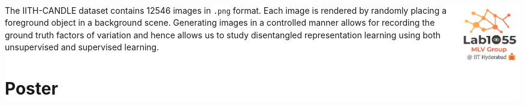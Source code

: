 <a href="https://lab1055.github.io"><img align="right" height=100px style="margin-left: 10px" src="./images/lab1055.png"></a>

The IITH-CANDLE dataset contains 12546 images in `.png` format. Each image is rendered by randomly placing a foreground object in a background scene. Generating images in a controlled manner allows for recording the ground truth factors of variation and hence allows us to study disentangled representation learning using both unsupervised and supervised learning.

# Poster
<object data="AAAI_POSTER.pdf" width="800" height="800" type='application/pdf'></object>
